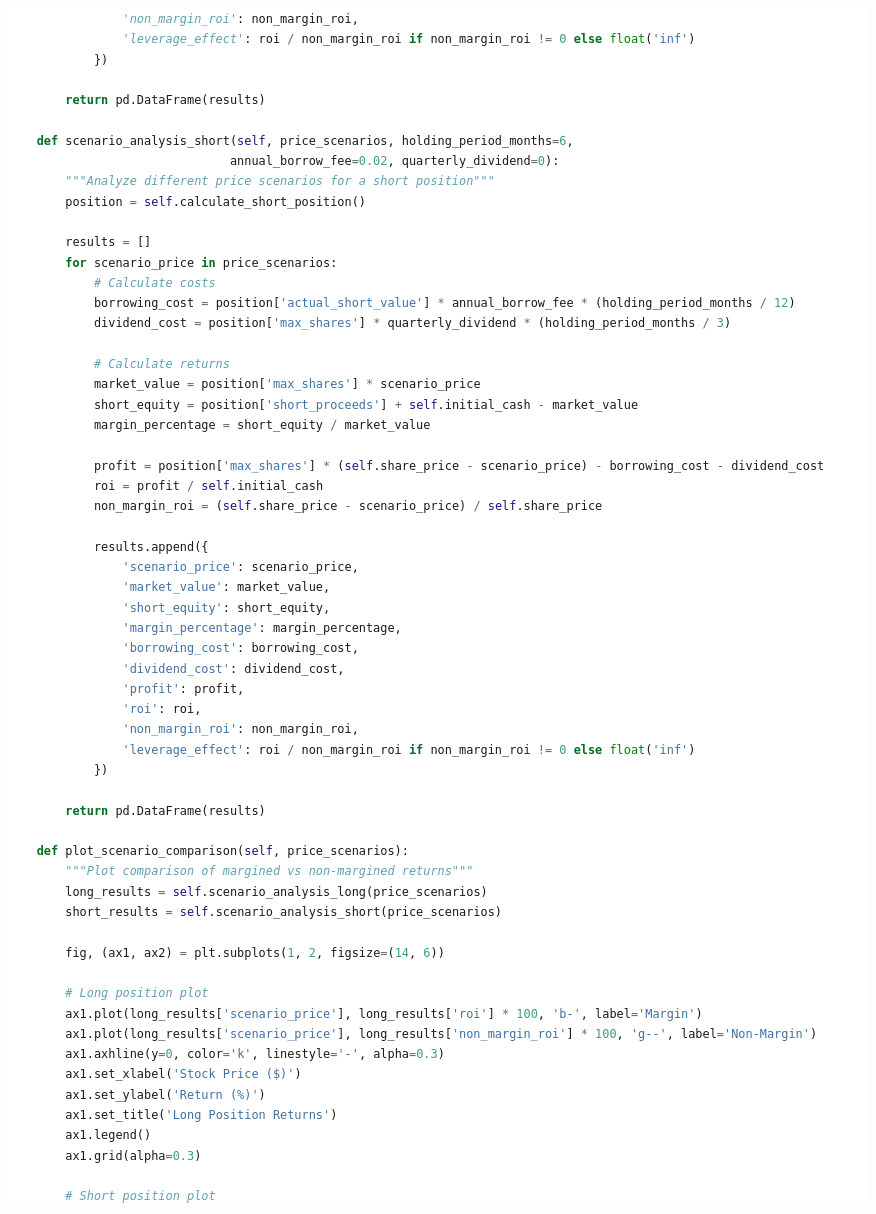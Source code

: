 ```python
                'non_margin_roi': non_margin_roi,
                'leverage_effect': roi / non_margin_roi if non_margin_roi != 0 else float('inf')
            })
        
        return pd.DataFrame(results)
    
    def scenario_analysis_short(self, price_scenarios, holding_period_months=6, 
                               annual_borrow_fee=0.02, quarterly_dividend=0):
        """Analyze different price scenarios for a short position"""
        position = self.calculate_short_position()
        
        results = []
        for scenario_price in price_scenarios:
            # Calculate costs
            borrowing_cost = position['actual_short_value'] * annual_borrow_fee * (holding_period_months / 12)
            dividend_cost = position['max_shares'] * quarterly_dividend * (holding_period_months / 3)
            
            # Calculate returns
            market_value = position['max_shares'] * scenario_price
            short_equity = position['short_proceeds'] + self.initial_cash - market_value
            margin_percentage = short_equity / market_value
            
            profit = position['max_shares'] * (self.share_price - scenario_price) - borrowing_cost - dividend_cost
            roi = profit / self.initial_cash
            non_margin_roi = (self.share_price - scenario_price) / self.share_price
            
            results.append({
                'scenario_price': scenario_price,
                'market_value': market_value,
                'short_equity': short_equity,
                'margin_percentage': margin_percentage,
                'borrowing_cost': borrowing_cost,
                'dividend_cost': dividend_cost,
                'profit': profit,
                'roi': roi,
                'non_margin_roi': non_margin_roi,
                'leverage_effect': roi / non_margin_roi if non_margin_roi != 0 else float('inf')
            })
        
        return pd.DataFrame(results)
    
    def plot_scenario_comparison(self, price_scenarios):
        """Plot comparison of margined vs non-margined returns"""
        long_results = self.scenario_analysis_long(price_scenarios)
        short_results = self.scenario_analysis_short(price_scenarios)
        
        fig, (ax1, ax2) = plt.subplots(1, 2, figsize=(14, 6))
        
        # Long position plot
        ax1.plot(long_results['scenario_price'], long_results['roi'] * 100, 'b-', label='Margin')
        ax1.plot(long_results['scenario_price'], long_results['non_margin_roi'] * 100, 'g--', label='Non-Margin')
        ax1.axhline(y=0, color='k', linestyle='-', alpha=0.3)
        ax1.set_xlabel('Stock Price ($)')
        ax1.set_ylabel('Return (%)')
        ax1.set_title('Long Position Returns')
        ax1.legend()
        ax1.grid(alpha=0.3)
        
        # Short position plot
```
